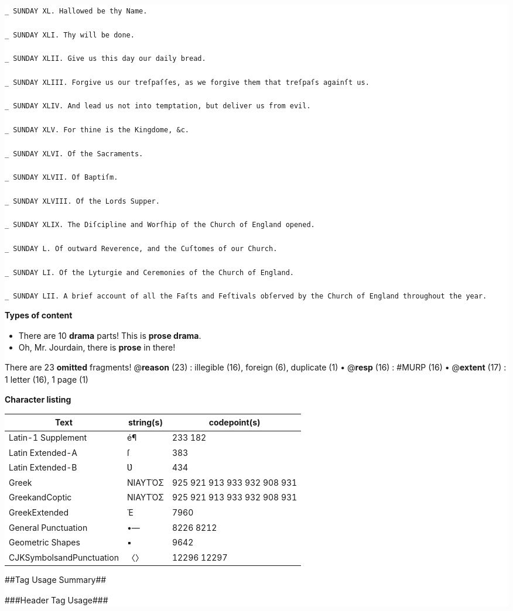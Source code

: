     _ SUNDAY XL. Hallowed be thy Name.

    _ SUNDAY XLI. Thy will be done.

    _ SUNDAY XLII. Give us this day our daily bread.

    _ SUNDAY XLIII. Forgive us our treſpaſſes, as we forgive them that treſpaſs againſt us.

    _ SUNDAY XLIV. And lead us not into temptation, but deliver us from evil.

    _ SUNDAY XLV. For thine is the Kingdome, &c.

    _ SUNDAY XLVI. Of the Sacraments.

    _ SUNDAY XLVII. Of Baptiſm.

    _ SUNDAY XLVIII. Of the Lords Supper.

    _ SUNDAY XLIX. The Diſcipline and Worſhip of the Church of England opened.

    _ SUNDAY L. Of outward Reverence, and the Cuſtomes of our Church.

    _ SUNDAY LI. Of the Lyturgie and Ceremonies of the Church of England.

    _ SUNDAY LII. A brief account of all the Faſts and Feſtivals obſerved by the Church of England throughout the year.

**Types of content**

  * There are 10 **drama** parts! This is **prose drama**.
  * Oh, Mr. Jourdain, there is **prose** in there!

There are 23 **omitted** fragments! 
 @__reason__ (23) : illegible (16), foreign (6), duplicate (1)  •  @__resp__ (16) : #MURP (16)  •  @__extent__ (17) : 1 letter (16), 1 page (1)

**Character listing**


|Text|string(s)|codepoint(s)|
|---|---|---|
|Latin-1 Supplement|é¶|233 182|
|Latin Extended-A|ſ|383|
|Latin Extended-B|Ʋ|434|
|Greek|ΝΙΑΥΤΌΣ|925 921 913 933 932 908 931|
|GreekandCoptic|ΝΙΑΥΤΌΣ|925 921 913 933 932 908 931|
|GreekExtended|Ἐ|7960|
|General Punctuation|•—|8226 8212|
|Geometric Shapes|▪|9642|
|CJKSymbolsandPunctuation|〈〉|12296 12297|

##Tag Usage Summary##

###Header Tag Usage###
